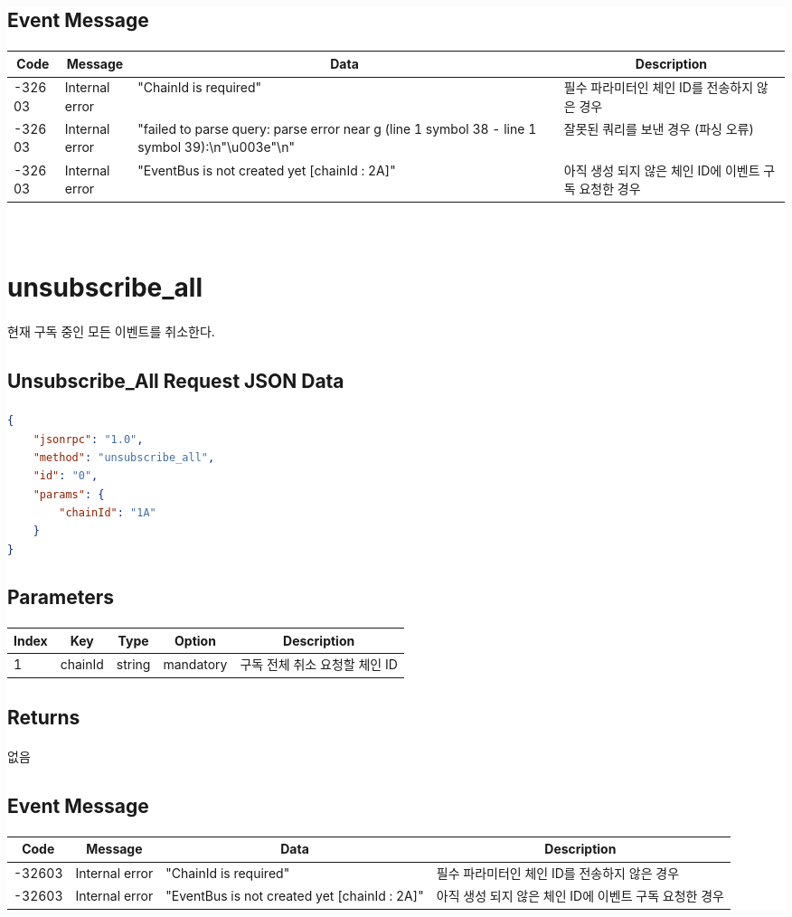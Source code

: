 ## Event Message
| Code | Message | Data | Description |
| -------- | -------- | -------- | -------- |
| -32603 | Internal error | "ChainId is required" | 필수 파라미터인 체인 ID를 전송하지 않은 경우 |
| -32603 | Internal error | "failed to parse query: parse error near g (line 1 symbol 38 - line 1 symbol 39):\n\"\u003e\"\n" | 잘못된 쿼리를 보낸 경우 (파싱 오류) |
| -32603 | Internal error | "EventBus is not created yet [chainId : 2A]" | 아직 생성 되지 않은 체인 ID에 이벤트 구독 요청한 경우 |

</br>

# unsubscribe_all
현재 구독 중인 모든 이벤트를 취소한다.

## Unsubscribe_All Request JSON Data
```json
{
    "jsonrpc": "1.0",
    "method": "unsubscribe_all",
    "id": "0",
    "params": {
        "chainId": "1A"
    }
}
```

## Parameters
| Index | Key | Type | Option | Description |
| -------- | -------- | -------- | -------- | -------- |
| 1 | chainId | string | mandatory | 구독 전체 취소 요청할 체인 ID |

## Returns
없음

## Event Message
| Code | Message | Data | Description |
| -------- | -------- | -------- | -------- |
| -32603 | Internal error | "ChainId is required" | 필수 파라미터인 체인 ID를 전송하지 않은 경우 |
| -32603 | Internal error | "EventBus is not created yet [chainId : 2A]" | 아직 생성 되지 않은 체인 ID에 이벤트 구독 요청한 경우 |
